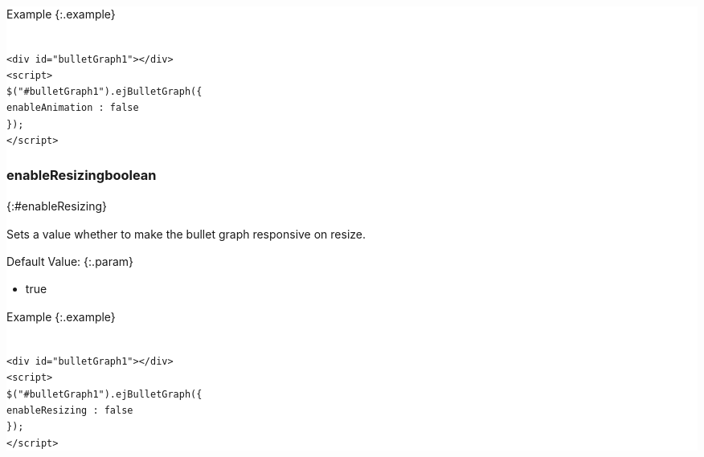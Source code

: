 






Example
{:.example}

<pre class="prettyprint">
<code> 
&lt;div id="bulletGraph1"&gt;&lt;/div&gt; 
&lt;script&gt;
$("#bulletGraph1").ejBulletGraph({
enableAnimation : false                 
});
&lt;/script&gt;</code>
</pre>






### enableResizing<span class="type-signature type boolean">boolean</span>
{:#enableResizing}








Sets a value whether to make the bullet graph responsive on resize.




Default Value:
{:.param}






* true








Example
{:.example}

<pre class="prettyprint">
<code> 
&lt;div id="bulletGraph1"&gt;&lt;/div&gt; 
&lt;script&gt;
$("#bulletGraph1").ejBulletGraph({
enableResizing : false                  
});
&lt;/script&gt;</code>
</pre>

